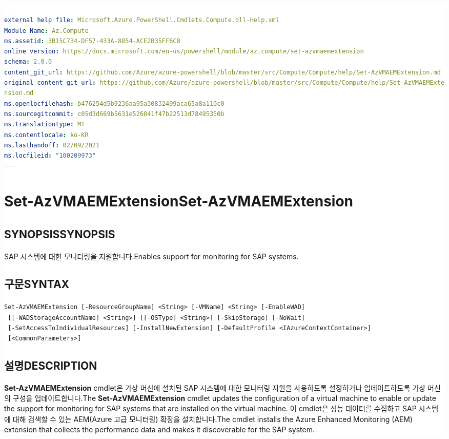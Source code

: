 ```yaml
---
external help file: Microsoft.Azure.PowerShell.Cmdlets.Compute.dll-Help.xml
Module Name: Az.Compute
ms.assetid: 3B15C734-DF57-433A-8854-ACE2B35FF6CB
online version: https://docs.microsoft.com/en-us/powershell/module/az.compute/set-azvmaemextension
schema: 2.0.0
content_git_url: https://github.com/Azure/azure-powershell/blob/master/src/Compute/Compute/help/Set-AzVMAEMExtension.md
original_content_git_url: https://github.com/Azure/azure-powershell/blob/master/src/Compute/Compute/help/Set-AzVMAEMExtension.md
ms.openlocfilehash: b476254d5b9236aa95a30832499aca65a8a110c0
ms.sourcegitcommit: c05d3d669b5631e526841f47b22513d78495350b
ms.translationtype: MT
ms.contentlocale: ko-KR
ms.lasthandoff: 02/09/2021
ms.locfileid: "100209973"
---
```

# <span data-ttu-id="52ad2-101">Set-AzVMAEMExtension</span><span class="sxs-lookup"><span data-stu-id="52ad2-101">Set-AzVMAEMExtension</span></span>

## <span data-ttu-id="52ad2-102">SYNOPSIS</span><span class="sxs-lookup"><span data-stu-id="52ad2-102">SYNOPSIS</span></span>
<span data-ttu-id="52ad2-103">SAP 시스템에 대한 모니터링을 지원합니다.</span><span class="sxs-lookup"><span data-stu-id="52ad2-103">Enables support for monitoring for SAP systems.</span></span>

## <span data-ttu-id="52ad2-104">구문</span><span class="sxs-lookup"><span data-stu-id="52ad2-104">SYNTAX</span></span>

```
Set-AzVMAEMExtension [-ResourceGroupName] <String> [-VMName] <String> [-EnableWAD]
 [[-WADStorageAccountName] <String>] [[-OSType] <String>] [-SkipStorage] [-NoWait]
 [-SetAccessToIndividualResources] [-InstallNewExtension] [-DefaultProfile <IAzureContextContainer>]
 [<CommonParameters>]
```

## <span data-ttu-id="52ad2-105">설명</span><span class="sxs-lookup"><span data-stu-id="52ad2-105">DESCRIPTION</span></span>
<span data-ttu-id="52ad2-106">**Set-AzVMAEMExtension** cmdlet은 가상 머신에 설치된 SAP 시스템에 대한 모니터링 지원을 사용하도록 설정하거나 업데이트하도록 가상 머신의 구성을 업데이트합니다.</span><span class="sxs-lookup"><span data-stu-id="52ad2-106">The **Set-AzVMAEMExtension** cmdlet updates the configuration of a virtual machine to enable or update the support for monitoring for SAP systems that are installed on the virtual machine.</span></span>
<span data-ttu-id="52ad2-107">이 cmdlet은 성능 데이터를 수집하고 SAP 시스템에 대해 검색할 수 있는 AEM(Azure 고급 모니터링) 확장을 설치합니다.</span><span class="sxs-lookup"><span data-stu-id="52ad2-107">The cmdlet installs the Azure Enhanced Monitoring (AEM) extension that collects the performance data and makes it discoverable for the SAP system.</span></span>
